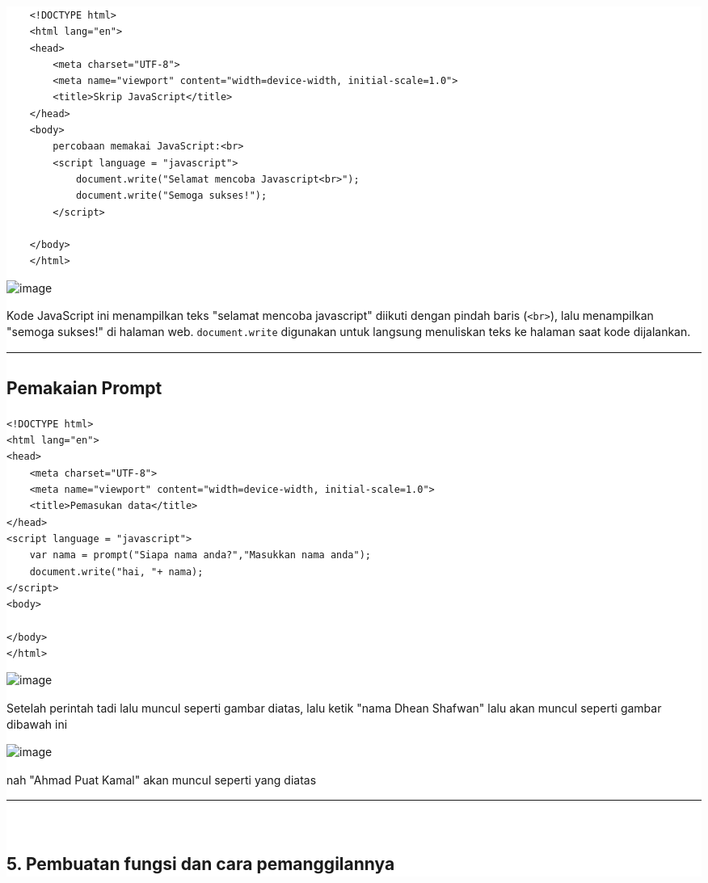         <!DOCTYPE html>
        <html lang="en">
        <head>
            <meta charset="UTF-8">
            <meta name="viewport" content="width=device-width, initial-scale=1.0">
            <title>Skrip JavaScript</title>
        </head>
        <body>
            percobaan memakai JavaScript:<br>
            <script language = "javascript">
                document.write("Selamat mencoba Javascript<br>");
                document.write("Semoga sukses!");
            </script>
            
        </body>
        </html>

![image](https://github.com/user-attachments/assets/75f7dd27-64c1-4aaa-b880-d2cae56f2b98)

Kode JavaScript ini menampilkan teks "selamat mencoba javascript" diikuti dengan pindah baris (`<br>`), lalu menampilkan "semoga sukses!" di halaman web. `document.write` digunakan untuk langsung menuliskan teks ke halaman saat kode dijalankan.
<br> <hr>

<h2>Pemakaian Prompt</h2>

    <!DOCTYPE html>
    <html lang="en">
    <head>
        <meta charset="UTF-8">
        <meta name="viewport" content="width=device-width, initial-scale=1.0">
        <title>Pemasukan data</title>
    </head>
    <script language = "javascript">
        var nama = prompt("Siapa nama anda?","Masukkan nama anda");
        document.write("hai, "+ nama);
    </script>
    <body>
        
    </body>
    </html>

![image](https://github.com/user-attachments/assets/56103af1-bcbb-4f03-bd2f-603f46035e52)


Setelah perintah tadi lalu muncul seperti gambar diatas, lalu ketik "nama Dhean Shafwan" lalu akan muncul seperti gambar dibawah ini
<br>

![image](https://github.com/user-attachments/assets/76f2a5cd-28fb-495c-9e3b-815813fc43f7)

nah "Ahmad Puat Kamal" akan muncul seperti yang diatas 
<hr> <br>

<h2>5. Pembuatan fungsi dan cara pemanggilannya</h2>
